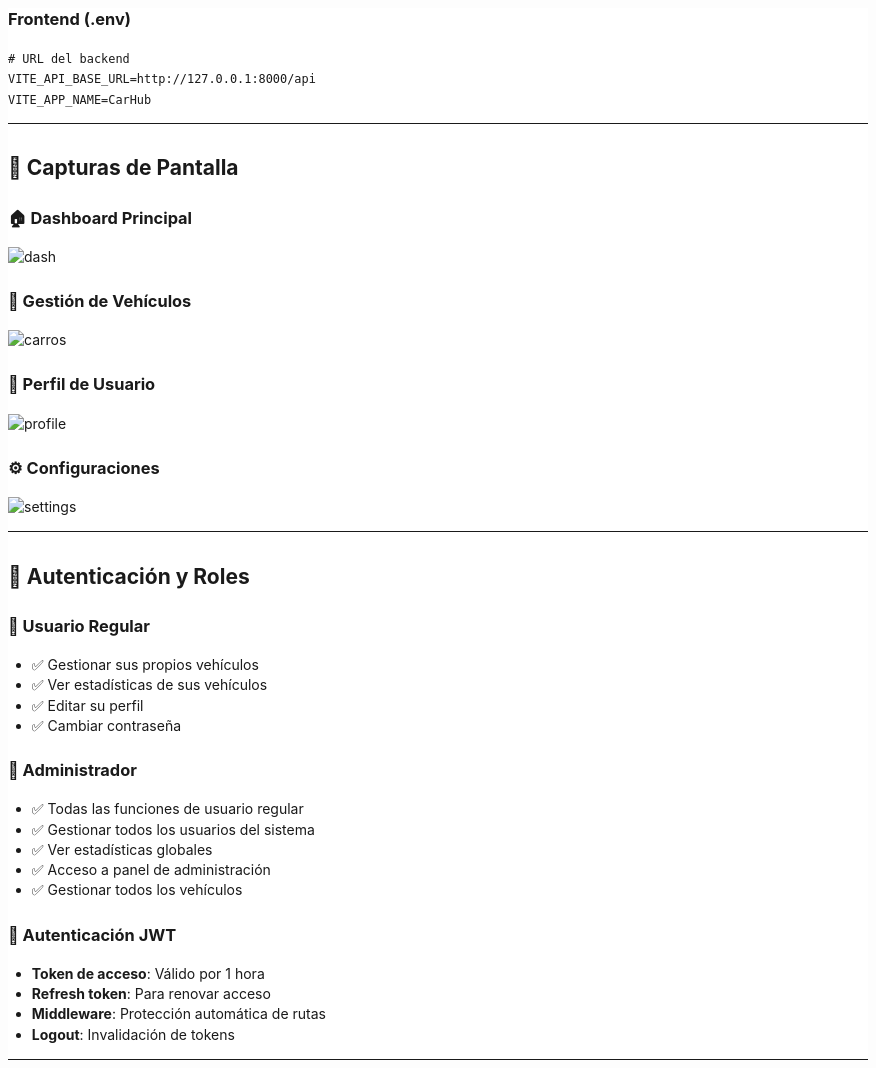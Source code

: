 ### Frontend (.env)
```env
# URL del backend
VITE_API_BASE_URL=http://127.0.0.1:8000/api
VITE_APP_NAME=CarHub
```

---

## 📱 Capturas de Pantalla

### 🏠 Dashboard Principal

<img width="1920" height="1440" alt="dash" src="https://github.com/user-attachments/assets/e2eb1761-5416-41b0-9a1b-e22beda94abe" />

### 🚗 Gestión de Vehículos
<img width="1920" height="1440" alt="carros" src="https://github.com/user-attachments/assets/d9e15f7c-dbbc-49d5-808a-38e4a199b5d8" />


### 👤 Perfil de Usuario
<img width="1920" height="1440" alt="profile" src="https://github.com/user-attachments/assets/e2098b95-f352-4e6c-ba4a-1910e395c003" />


### ⚙️ Configuraciones
<img width="1920" height="1440" alt="settings" src="https://github.com/user-attachments/assets/b6d8d0dc-f7a8-43be-8084-7be212d9769d" />


---

## 🔐 Autenticación y Roles

### 👤 Usuario Regular
- ✅ Gestionar sus propios vehículos
- ✅ Ver estadísticas de sus vehículos
- ✅ Editar su perfil
- ✅ Cambiar contraseña

### 👑 Administrador
- ✅ Todas las funciones de usuario regular
- ✅ Gestionar todos los usuarios del sistema
- ✅ Ver estadísticas globales
- ✅ Acceso a panel de administración
- ✅ Gestionar todos los vehículos

### 🔑 Autenticación JWT
- **Token de acceso**: Válido por 1 hora
- **Refresh token**: Para renovar acceso
- **Middleware**: Protección automática de rutas
- **Logout**: Invalidación de tokens

---